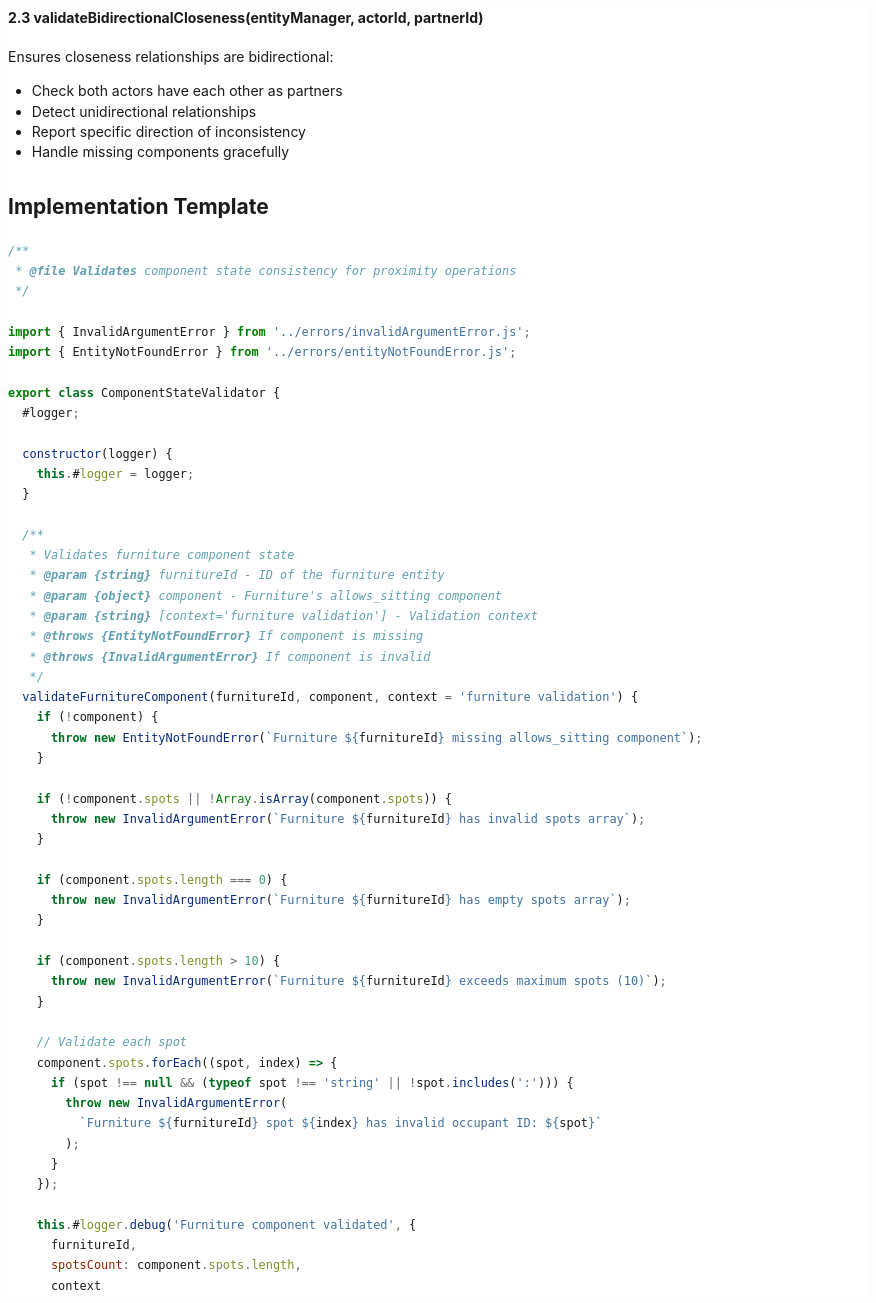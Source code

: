 #### 2.3 validateBidirectionalCloseness(entityManager, actorId, partnerId)

Ensures closeness relationships are bidirectional:
- Check both actors have each other as partners
- Detect unidirectional relationships
- Report specific direction of inconsistency
- Handle missing components gracefully

## Implementation Template

```javascript
/**
 * @file Validates component state consistency for proximity operations
 */

import { InvalidArgumentError } from '../errors/invalidArgumentError.js';
import { EntityNotFoundError } from '../errors/entityNotFoundError.js';

export class ComponentStateValidator {
  #logger;

  constructor(logger) {
    this.#logger = logger;
  }

  /**
   * Validates furniture component state
   * @param {string} furnitureId - ID of the furniture entity
   * @param {object} component - Furniture's allows_sitting component
   * @param {string} [context='furniture validation'] - Validation context
   * @throws {EntityNotFoundError} If component is missing
   * @throws {InvalidArgumentError} If component is invalid
   */
  validateFurnitureComponent(furnitureId, component, context = 'furniture validation') {
    if (!component) {
      throw new EntityNotFoundError(`Furniture ${furnitureId} missing allows_sitting component`);
    }

    if (!component.spots || !Array.isArray(component.spots)) {
      throw new InvalidArgumentError(`Furniture ${furnitureId} has invalid spots array`);
    }

    if (component.spots.length === 0) {
      throw new InvalidArgumentError(`Furniture ${furnitureId} has empty spots array`);
    }

    if (component.spots.length > 10) {
      throw new InvalidArgumentError(`Furniture ${furnitureId} exceeds maximum spots (10)`);
    }

    // Validate each spot
    component.spots.forEach((spot, index) => {
      if (spot !== null && (typeof spot !== 'string' || !spot.includes(':'))) {
        throw new InvalidArgumentError(
          `Furniture ${furnitureId} spot ${index} has invalid occupant ID: ${spot}`
        );
      }
    });

    this.#logger.debug('Furniture component validated', { 
      furnitureId, 
      spotsCount: component.spots.length,
      context
```